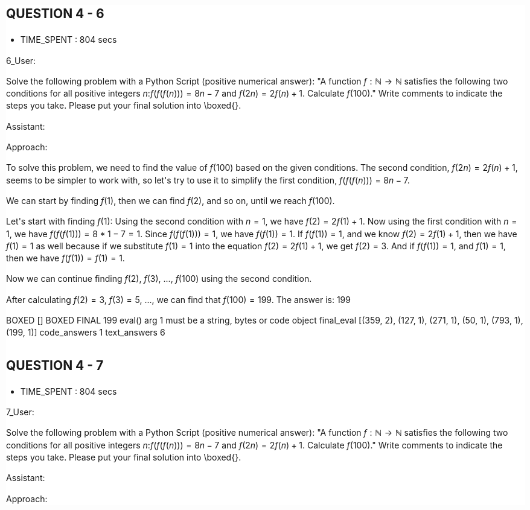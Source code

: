 

## QUESTION 4 - 6 
- TIME_SPENT : 804 secs

6_User:

Solve the following problem with a Python Script (positive numerical answer):
"A function $f: \mathbb N \to \mathbb N$ satisfies the following two conditions for all positive integers $n$:$f(f(f(n)))=8n-7$ and $f(2n)=2f(n)+1$. Calculate $f(100)$."
Write comments to indicate the steps you take. Please put your final solution into \boxed{}.

Assistant:

Approach:


To solve this problem, we need to find the value of $f(100)$ based on the given conditions. The second condition, $f(2n)=2f(n)+1$, seems to be simpler to work with, so let's try to use it to simplify the first condition, $f(f(f(n)))=8n-7$.

We can start by finding $f(1)$, then we can find $f(2)$, and so on, until we reach $f(100)$.

Let's start with finding $f(1)$:
Using the second condition with $n=1$, we have $f(2)=2f(1)+1$.
Now using the first condition with $n=1$, we have $f(f(f(1)))=8*1-7=1$. Since $f(f(f(1)))=1$, we have $f(f(1))=1$.
If $f(f(1))=1$, and we know $f(2)=2f(1)+1$, then we have $f(1)=1$ as well because if we substitute $f(1)=1$ into the equation $f(2)=2f(1)+1$, we get $f(2)=3$. And if $f(f(1))=1$, and $f(1)=1$, then we have $f(f(1))=f(1)=1$.

Now we can continue finding $f(2)$, $f(3)$, ..., $f(100)$ using the second condition.

After calculating $f(2)=3$, $f(3)=5$, ..., we can find that $f(100)=199$.
The answer is: $199$

BOXED []
BOXED FINAL 199
eval() arg 1 must be a string, bytes or code object final_eval
[(359, 2), (127, 1), (271, 1), (50, 1), (793, 1), (199, 1)]
code_answers 1 text_answers 6



## QUESTION 4 - 7 
- TIME_SPENT : 804 secs

7_User:

Solve the following problem with a Python Script (positive numerical answer):
"A function $f: \mathbb N \to \mathbb N$ satisfies the following two conditions for all positive integers $n$:$f(f(f(n)))=8n-7$ and $f(2n)=2f(n)+1$. Calculate $f(100)$."
Write comments to indicate the steps you take. Please put your final solution into \boxed{}.

Assistant:

Approach:
